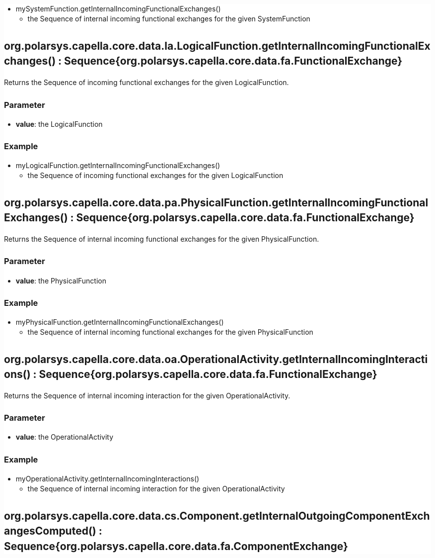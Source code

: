 * mySystemFunction.getInternalIncomingFunctionalExchanges()
  * the Sequence of internal incoming functional exchanges for the given SystemFunction

## org.polarsys.capella.core.data.la.LogicalFunction.getInternalIncomingFunctionalExchanges() : Sequence{org.polarsys.capella.core.data.fa.FunctionalExchange}

Returns the Sequence of incoming functional exchanges for the given LogicalFunction.

### Parameter

* **value**: the LogicalFunction

### Example

* myLogicalFunction.getInternalIncomingFunctionalExchanges()
  * the Sequence of incoming functional exchanges for the given LogicalFunction

## org.polarsys.capella.core.data.pa.PhysicalFunction.getInternalIncomingFunctionalExchanges() : Sequence{org.polarsys.capella.core.data.fa.FunctionalExchange}

Returns the Sequence of internal incoming functional exchanges for the given PhysicalFunction.

### Parameter

* **value**: the PhysicalFunction

### Example

* myPhysicalFunction.getInternalIncomingFunctionalExchanges()
  * the Sequence of internal incoming functional exchanges for the given PhysicalFunction

## org.polarsys.capella.core.data.oa.OperationalActivity.getInternalIncomingInteractions() : Sequence{org.polarsys.capella.core.data.fa.FunctionalExchange}

Returns the Sequence of internal incoming interaction for the given OperationalActivity.

### Parameter

* **value**: the OperationalActivity

### Example

* myOperationalActivity.getInternalIncomingInteractions()
  * the Sequence of internal incoming interaction for the given OperationalActivity

## org.polarsys.capella.core.data.cs.Component.getInternalOutgoingComponentExchangesComputed() : Sequence{org.polarsys.capella.core.data.fa.ComponentExchange}

